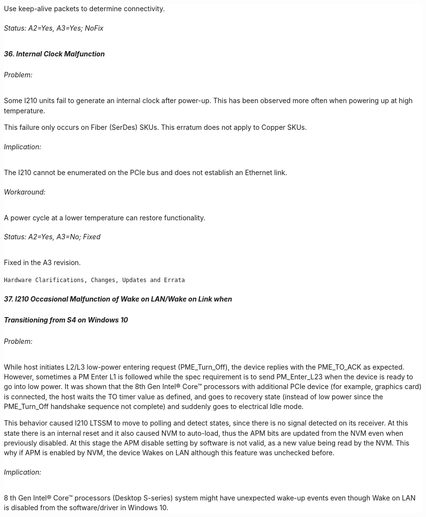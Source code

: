 Use keep-alive packets to determine connectivity.

###### Status: A2=Yes, A3=Yes; NoFix

##### 36. Internal Clock Malfunction

###### Problem:

Some I210 units fail to generate an internal clock after power-up. This has been observed more often
when powering up at high temperature.

This failure only occurs on Fiber (SerDes) SKUs. This erratum does not apply to Copper SKUs.

###### Implication:

The I210 cannot be enumerated on the PCIe bus and does not establish an Ethernet link.

###### Workaround:

A power cycle at a lower temperature can restore functionality.

###### Status: A2=Yes, A3=No; Fixed

Fixed in the A3 revision.


```
Hardware Clarifications, Changes, Updates and Errata
```
##### 37. I210 Occasional Malfunction of Wake on LAN/Wake on Link when

##### Transitioning from S4 on Windows 10

###### Problem:

While host initiates L2/L3 low-power entering request (PME_Turn_Off), the device replies with the
PME_TO_ACK as expected. However, sometimes a PM Enter L1 is followed while the spec requirement is
to send PM_Enter_L23 when the device is ready to go into low power. It was shown that the 8th Gen
Intel® Core™ processors with additional PCIe device (for example, graphics card) is connected, the
host waits the TO timer value as defined, and goes to recovery state (instead of low power since the
PME_Turn_Off handshake sequence not complete) and suddenly goes to electrical Idle mode.

This behavior caused I210 LTSSM to move to polling and detect states, since there is no signal detected
on its receiver. At this state there is an internal reset and it also caused NVM to auto-load, thus the APM
bits are updated from the NVM even when previously disabled. At this stage the APM disable setting by
software is not valid, as a new value being read by the NVM. This why if APM is enabled by NVM, the
device Wakes on LAN although this feature was unchecked before.

###### Implication:

8 th Gen Intel® Core™ processors (Desktop S-series) system might have unexpected wake-up events
even though Wake on LAN is disabled from the software/driver in Windows 10.
